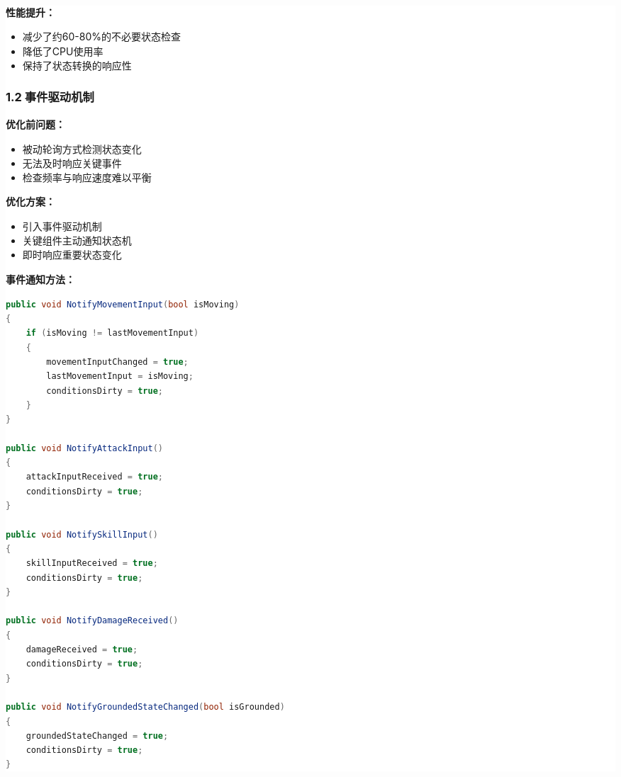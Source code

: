 **性能提升：**
- 减少了约60-80%的不必要状态检查
- 降低了CPU使用率
- 保持了状态转换的响应性

### 1.2 事件驱动机制

**优化前问题：**
- 被动轮询方式检测状态变化
- 无法及时响应关键事件
- 检查频率与响应速度难以平衡

**优化方案：**
- 引入事件驱动机制
- 关键组件主动通知状态机
- 即时响应重要状态变化

**事件通知方法：**
```csharp
public void NotifyMovementInput(bool isMoving)
{
    if (isMoving != lastMovementInput)
    {
        movementInputChanged = true;
        lastMovementInput = isMoving;
        conditionsDirty = true;
    }
}

public void NotifyAttackInput()
{
    attackInputReceived = true;
    conditionsDirty = true;
}

public void NotifySkillInput()
{
    skillInputReceived = true;
    conditionsDirty = true;
}

public void NotifyDamageReceived()
{
    damageReceived = true;
    conditionsDirty = true;
}

public void NotifyGroundedStateChanged(bool isGrounded)
{
    groundedStateChanged = true;
    conditionsDirty = true;
}
```
